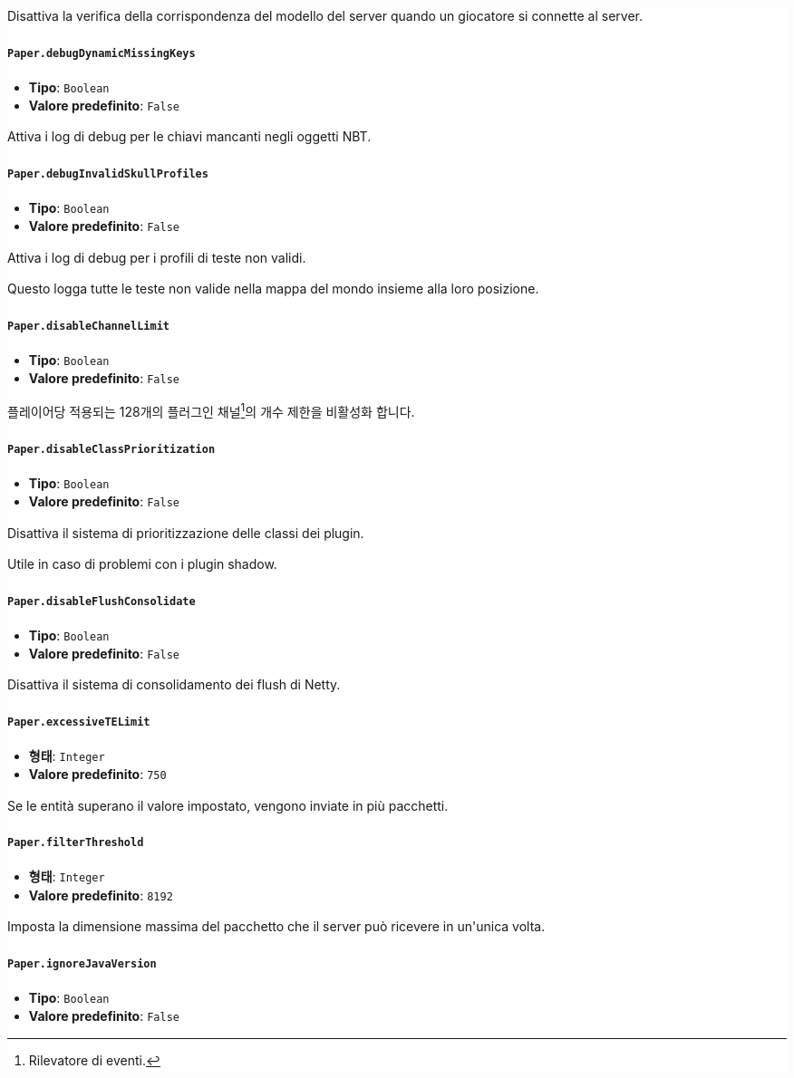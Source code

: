 Disattiva la verifica della corrispondenza del modello del server quando un giocatore si connette al server.

#### `Paper.debugDynamicMissingKeys`

- **Tipo**: `Boolean`
- **Valore predefinito**: `False`

Attiva i log di debug per le chiavi mancanti negli oggetti NBT.

#### `Paper.debugInvalidSkullProfiles`

- **Tipo**: `Boolean`
- **Valore predefinito**: `False`

Attiva i log di debug per i profili di teste non validi.

Questo logga tutte le teste non valide nella mappa del mondo insieme alla loro posizione.

#### `Paper.disableChannelLimit`

- **Tipo**: `Boolean`
- **Valore predefinito**: `False`

플레이어당 적용되는 128개의 플러그인 채널[^5]의 개수 제한을 비활성화 합니다.

#### `Paper.disableClassPrioritization`

- **Tipo**: `Boolean`
- **Valore predefinito**: `False`

Disattiva il sistema di prioritizzazione delle classi dei plugin.

Utile in caso di problemi con i plugin shadow.

#### `Paper.disableFlushConsolidate`

- **Tipo**: `Boolean`
- **Valore predefinito**: `False`

Disattiva il sistema di consolidamento dei flush di Netty.

#### `Paper.excessiveTELimit`

- **형태**: `Integer`
- **Valore predefinito**: `750`

Se le entità superano il valore impostato, vengono inviate in più pacchetti.

#### `Paper.filterThreshold`

- **형태**: `Integer`
- **Valore predefinito**: `8192`

Imposta la dimensione massima del pacchetto che il server può ricevere in un'unica volta.

#### `Paper.ignoreJavaVersion`

- **Tipo**: `Boolean`
- **Valore predefinito**: `False`


[^1]: `java (...) -jar server.jar (...)`
[^2]: La posizione aggiuntiva influisce sulla gestione degli argomenti.
[^3]: Ad esempio, se si desidera impostare (attivare) `Plazma.iKnowWhatIAmDoing` su `true`, invece di inserire `-DPlazma.iKnowWhatIAmDoing=true`, è sufficiente inserire `-DPlazma.iKnowWhatIAmDoing`.
[^4]: Ad esempio, `"-DPlazma.iKnowWhatIAmDoing"`
[^5]: Rilevatore di eventi.
[^6]: Rilevatore di eventi.
[^7]: Client.
[^8]: Segnale che indica una connessione corretta con il server, simile ai battiti cardiaci.
[^9]: Con la funzione di espulsione AFK di Purpur è possibile espellere anche i giocatori inattivi.
[^10]: Sistema di scrittura di chunk sincronizzato, Sync Chunk Write System.
[^11]: `ATTENZIONE! Plazma potrebbe causare problemi inaspettati, assicurati di testarlo accuratamente prima di utilizzarlo su un server pubblico.`
[^12]: Anche l'`ottimizzazione del mondo` in gioco funziona allo stesso modo.
[^13]: Gli amministratori di `livello 2` o superiore sono esclusi.
[^14]: Protocollo Internet, IP.